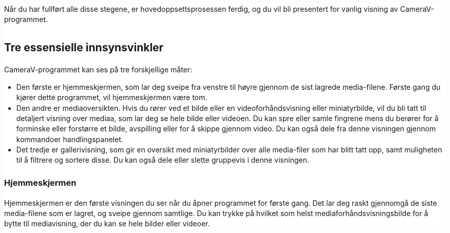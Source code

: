 
Når du har fullført alle disse stegene, er hovedoppsettsprosessen ferdig, og du vil bli presentert for vanlig visning av CameraV-programmet.

## Tre essensielle innsynsvinkler

CameraV-programmet kan ses på tre forskjellige måter:

* Den første er hjemmeskjermen, som lar deg sveipe fra venstre til høyre gjennom de sist lagrede media-filene. Første gang du kjører dette programmet, vil hjemmeskjermen være tom.
* Den andre er mediaoversikten. Hvis du rører ved et bilde eller en videoforhåndsvisning eller miniatyrbilde, vil du bli tatt til detaljert visning over mediaa, som lar deg se hele bilde eller videoen. Du kan spre eller samle fingrene mens du berører for å forminske eller forstørre et bilde, avspilling eller for å skippe gjennom video. Du kan også dele fra denne visningen gjennom kommandoer handlingspanelet.
* Det tredje er gallerivisning, som gir en oversikt med miniatyrbilder over alle media-filer som har blitt tatt opp, samt muligheten til å filtrere og sortere disse. Du kan også dele eller slette gruppevis i denne visningen.

### Hjemmeskjermen

Hjemmeskjermen er den første visningen du ser når du åpner programmet for første gang. Det lar deg raskt gjennomgå de siste media-filene som er lagret, og sveipe gjennom samtlige. Du kan trykke på hvilket som helst mediaforhåndsvisningsbilde for å bytte til mediavisning, der du kan se hele bilder eller videoer.
